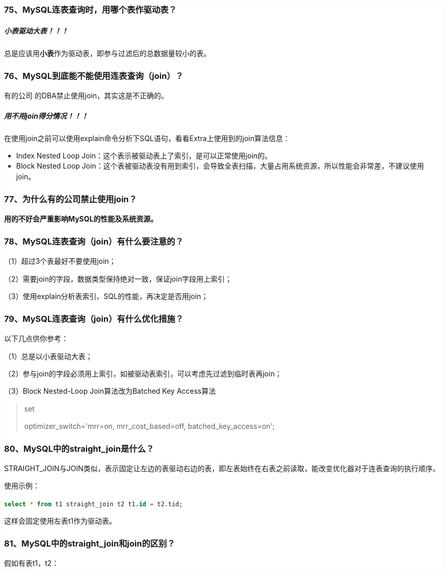 ### 75、MySQL连表查询时，用哪个表作驱动表？

##### 小表驱动大表！！！

总是应该用**小表**作为驱动表，即参与过滤后的总数据量较小的表。

### 76、MySQL到底能不能使用连表查询（join）？

有的公司 的DBA禁止使用join，其实这是不正确的。

##### 用不用join得分情况！！！

在使用join之前可以使用explain命令分析下SQL语句，看看Extra上使用到的join算法信息：

- Index  Nested Loop Join：这个表示被驱动表上了索引，是可以正常使用join的。
- Block Nested Loop Join：这个表被驱动表没有用到索引，会导致全表扫描，大量占用系统资源，所以性能会非常差，不建议使用join。

### 77、为什么有的公司禁止使用join？

**用的不好会严重影响MySQL的性能及系统资源。**

### 78、MySQL连表查询（join）有什么要注意的？

（1）超过3个表最好不要使用join；

（2）需要join的字段，数据类型保持绝对一致，保证join字段用上索引；

（3）使用explain分析表索引、SQL的性能，再决定是否用join；

### 79、MySQL连表查询（join）有什么优化措施？

以下几点供你参考：

（1）总是以小表驱动大表；

（2）参与join的字段必须用上索引，如被驱动表索引，可以考虑先过滤到临时表再join；

（3）Block Nested-Loop Join算法改为Batched Key Access算法

> set
>
> optimizer_switch='mrr=on, mrr_cost_based=off, batched_key_access=on';

### 80、MySQL中的straight_join是什么？

STRAIGHT_JOIN与JOIN类似，表示固定让左边的表驱动右边的表，即左表始终在右表之前读取，能改变优化器对于连表查询的执行顺序。

使用示例：

```sql
select * from t1 straight_join t2 t1.id = t2.tid;
```

这样会固定使用左表t1作为驱动表。

### 81、MySQL中的straight_join和join的区别？

假如有表t1，t2：
